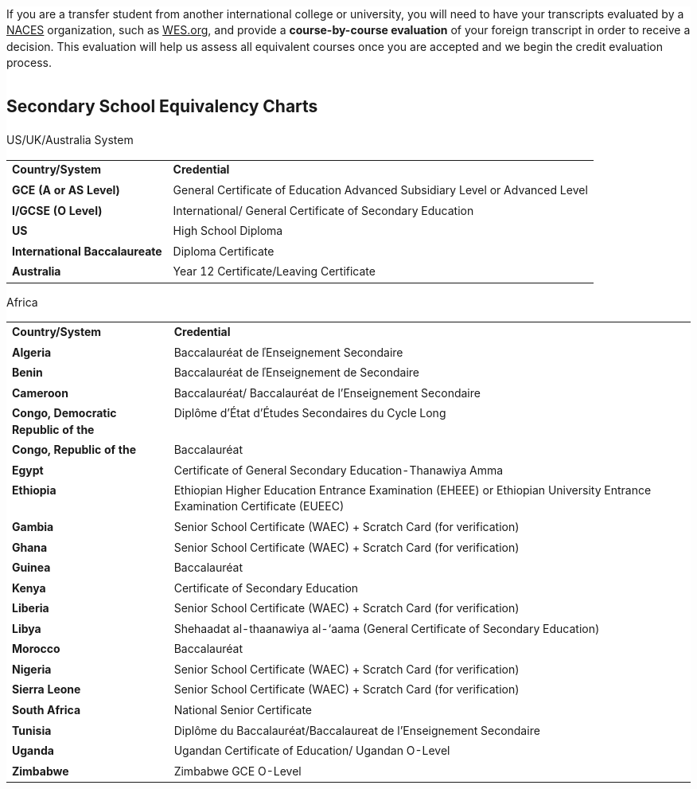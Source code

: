 If you are a transfer student from another international college or university, you will need to have your transcripts evaluated by a [NACES](http://naces.org/members) organization, such as [WES.org](http://wes.org/), and provide a **course-by-course evaluation** of your foreign transcript in order to receive a decision. This evaluation will help us assess all equivalent courses once you are accepted and we begin the credit evaluation process.

## Secondary School Equivalency Charts

US/UK/Australia System

|  |  |
| --- | --- |
| **Country/System** | **Credential** |
| **GCE (A or AS Level)** | General Certificate of Education Advanced Subsidiary Level or Advanced Level |
| **I/GCSE (O Level)** | International/ General Certificate of Secondary Education |
| **US** | High School Diploma |
| **International Baccalaureate** | Diploma Certificate |
| **Australia** | Year 12 Certificate/Leaving Certificate |

Africa

|  |  |
| --- | --- |
| **Country/System** | **Credential** |
| **Algeria** | Baccalauréat de ľEnseignement Secondaire |
| **Benin** | Baccalauréat de ľEnseignement de Secondaire |
| **Cameroon** | Baccalauréat/ Baccalauréat de l’Enseignement Secondaire |
| **Congo, Democratic Republic of the** | Diplôme d’État d’Études Secondaires du Cycle Long |
| **Congo, Republic of the** | Baccalauréat |
| **Egypt** | Certificate of General Secondary Education-Thanawiya Amma |
| **Ethiopia** | Ethiopian Higher Education Entrance Examination (EHEEE) or Ethiopian University Entrance Examination Certificate (EUEEC) |
| **Gambia** | Senior School Certificate (WAEC) + Scratch Card (for verification) |
| **Ghana** | Senior School Certificate (WAEC) + Scratch Card (for verification) |
| **Guinea** | Baccalauréat |
| **Kenya** | Certificate of Secondary Education |
| **Liberia** | Senior School Certificate (WAEC) + Scratch Card (for verification) |
| **Libya** | Shehaadat al-thaanawiya al-‘aama (General Certificate of Secondary Education) |
| **Morocco** | Baccalauréat |
| **Nigeria** | Senior School Certificate (WAEC) + Scratch Card (for verification) |
| **Sierra Leone** | Senior School Certificate (WAEC) + Scratch Card (for verification) |
| **South Africa** | National Senior Certificate |
| **Tunisia** | Diplôme du Baccalauréat/Baccalaureat de l’Enseignement Secondaire |
| **Uganda** | Ugandan Certificate of Education/ Ugandan O-Level |
| **Zimbabwe** | Zimbabwe GCE O-Level |
